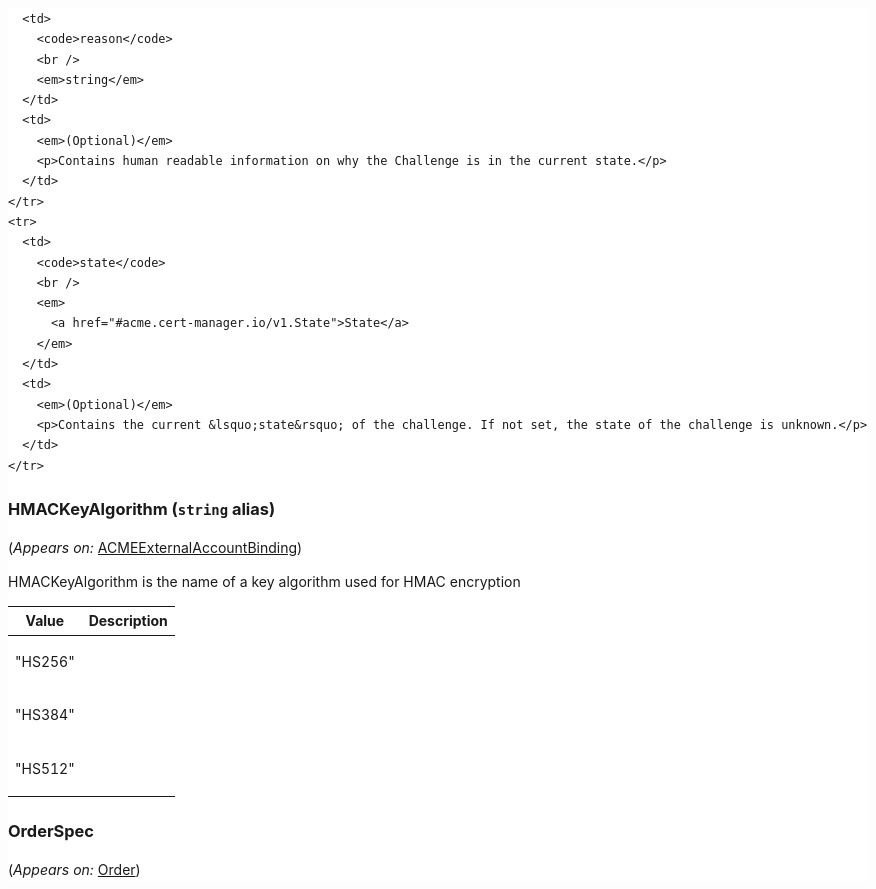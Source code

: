       <td>
        <code>reason</code>
        <br />
        <em>string</em>
      </td>
      <td>
        <em>(Optional)</em>
        <p>Contains human readable information on why the Challenge is in the current state.</p>
      </td>
    </tr>
    <tr>
      <td>
        <code>state</code>
        <br />
        <em>
          <a href="#acme.cert-manager.io/v1.State">State</a>
        </em>
      </td>
      <td>
        <em>(Optional)</em>
        <p>Contains the current &lsquo;state&rsquo; of the challenge. If not set, the state of the challenge is unknown.</p>
      </td>
    </tr>
  </tbody>
</table>
<h3 id="acme.cert-manager.io/v1.HMACKeyAlgorithm"> HMACKeyAlgorithm (<code>string</code> alias) </h3>
<p> (<em>Appears on:</em> <a href="#acme.cert-manager.io/v1.ACMEExternalAccountBinding">ACMEExternalAccountBinding</a>) </p>
<div>
  <p>HMACKeyAlgorithm is the name of a key algorithm used for HMAC encryption</p>
</div>
<table>
  <thead>
    <tr>
      <th>Value</th>
      <th>Description</th>
    </tr>
  </thead>
  <tbody>
    <tr>
      <td>
        <p>&#34;HS256&#34;</p>
      </td>
      <td></td>
    </tr>
    <tr>
      <td>
        <p>&#34;HS384&#34;</p>
      </td>
      <td></td>
    </tr>
    <tr>
      <td>
        <p>&#34;HS512&#34;</p>
      </td>
      <td></td>
    </tr>
  </tbody>
</table>
<h3 id="acme.cert-manager.io/v1.OrderSpec">OrderSpec</h3>
<p> (<em>Appears on:</em> <a href="#acme.cert-manager.io/v1.Order">Order</a>) </p>
<div></div>